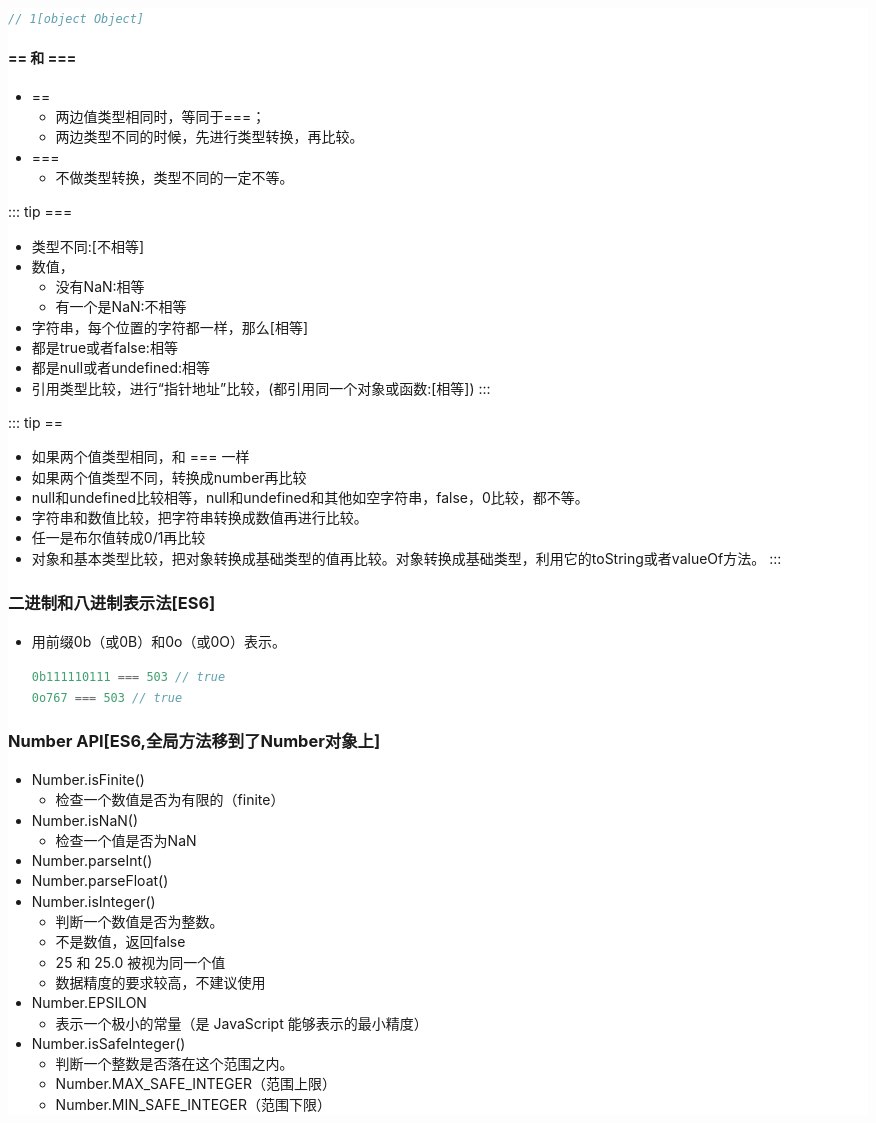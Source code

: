 ```js
// 1[object Object]
```

#### == 和 ===
- ==
  - 两边值类型相同时，等同于===；
  - 两边类型不同的时候，先进行类型转换，再比较。 
- ===
  - 不做类型转换，类型不同的一定不等。

::: tip ===
- 类型不同:[不相等] 
- 数值，
  - 没有NaN:相等
  - 有一个是NaN:不相等
-  字符串，每个位置的字符都一样，那么[相等]
-  都是true或者false:相等
-  都是null或者undefined:相等
-  引用类型比较，进行“指针地址”比较，(都引用同一个对象或函数:[相等])
:::

::: tip ==
-  如果两个值类型相同，和 === 一样
-  如果两个值类型不同，转换成number再比较
  -  null和undefined比较相等，null和undefined和其他如空字符串，false，0比较，都不等。 
  -  字符串和数值比较，把字符串转换成数值再进行比较。 
  -  任一是布尔值转成0/1再比较
  -  对象和基本类型比较，把对象转换成基础类型的值再比较。对象转换成基础类型，利用它的toString或者valueOf方法。
:::



### 二进制和八进制表示法[ES6]
- 用前缀0b（或0B）和0o（或0O）表示。
  ```js
  0b111110111 === 503 // true
  0o767 === 503 // true
  ```
### Number API[ES6,全局方法移到了Number对象上]
- Number.isFinite()
  - 检查一个数值是否为有限的（finite）
- Number.isNaN()
  - 检查一个值是否为NaN
- Number.parseInt()
- Number.parseFloat() 
- Number.isInteger()
  - 判断一个数值是否为整数。
  - 不是数值，返回false
  - 25 和 25.0 被视为同一个值
  - 数据精度的要求较高，不建议使用
- Number.EPSILON
  - 表示一个极小的常量（是 JavaScript 能够表示的最小精度）
- Number.isSafeInteger()
  - 判断一个整数是否落在这个范围之内。
  - Number.MAX_SAFE_INTEGER（范围上限）
  - Number.MIN_SAFE_INTEGER（范围下限）
